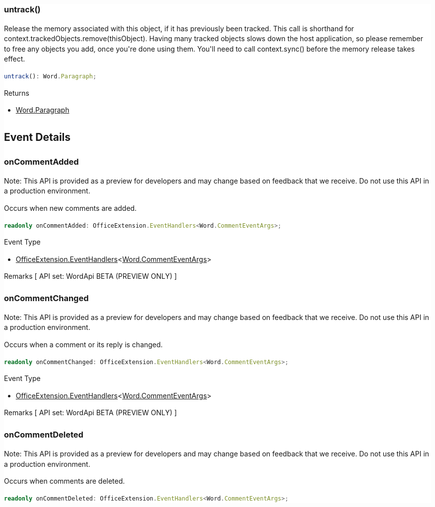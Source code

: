 ### untrack()
Release the memory associated with this object, if it has previously been tracked. This call is shorthand for context.trackedObjects.remove(thisObject). Having many tracked objects slows down the host application, so please remember to free any objects you add, once you're done using them. You'll need to call context.sync() before the memory release takes effect.

```typescript
untrack(): Word.Paragraph;
```

Returns
- [Word.Paragraph](/en-us/javascript/api/word/word.paragraph)

## Event Details

### onCommentAdded
Note: This API is provided as a preview for developers and may change based on feedback that we receive. Do not use this API in a production environment.

Occurs when new comments are added.

```typescript
readonly onCommentAdded: OfficeExtension.EventHandlers<Word.CommentEventArgs>;
```

Event Type
- [OfficeExtension.EventHandlers](/en-us/javascript/api/office/officeextension.eventhandlers)<[Word.CommentEventArgs](/en-us/javascript/api/word/word.commenteventargs)>

Remarks
[ API set: WordApi BETA (PREVIEW ONLY) ]

### onCommentChanged
Note: This API is provided as a preview for developers and may change based on feedback that we receive. Do not use this API in a production environment.

Occurs when a comment or its reply is changed.

```typescript
readonly onCommentChanged: OfficeExtension.EventHandlers<Word.CommentEventArgs>;
```

Event Type
- [OfficeExtension.EventHandlers](/en-us/javascript/api/office/officeextension.eventhandlers)<[Word.CommentEventArgs](/en-us/javascript/api/word/word.commenteventargs)>

Remarks
[ API set: WordApi BETA (PREVIEW ONLY) ]

### onCommentDeleted
Note: This API is provided as a preview for developers and may change based on feedback that we receive. Do not use this API in a production environment.

Occurs when comments are deleted.

```typescript
readonly onCommentDeleted: OfficeExtension.EventHandlers<Word.CommentEventArgs>;
```
